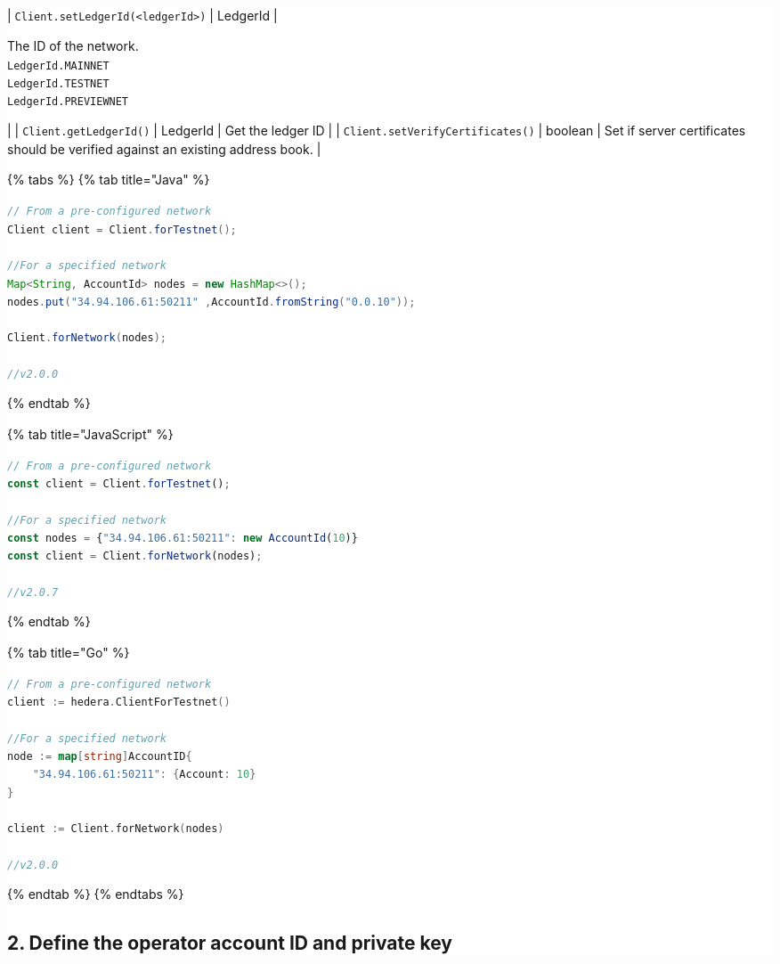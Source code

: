 | `Client.setLedgerId(<ledgerId>)`                  | LedgerId                | <p>The ID of the network.<br><code>LedgerId.MAINNET</code><br><code>LedgerId.TESTNET</code><br><code>LedgerId.PREVIEWNET</code></p>                                                                                                     |
| `Client.getLedgerId()`                            | LedgerId                | Get the ledger ID                                                                                                                                                                                                                       |
| `Client.setVerifyCertificates()`                  | boolean                 | Set if server certificates should be verified against an existing address book.                                                                                                                                                         |

{% tabs %}
{% tab title="Java" %}
```java
// From a pre-configured network
Client client = Client.forTestnet();

//For a specified network
Map<String, AccountId> nodes = new HashMap<>();
nodes.put("34.94.106.61:50211" ,AccountId.fromString("0.0.10"));

Client.forNetwork(nodes);

//v2.0.0
```
{% endtab %}

{% tab title="JavaScript" %}
```javascript
// From a pre-configured network
const client = Client.forTestnet();

//For a specified network
const nodes = {"34.94.106.61:50211": new AccountId(10)}
const client = Client.forNetwork(nodes);

//v2.0.7
```
{% endtab %}

{% tab title="Go" %}
```go
// From a pre-configured network
client := hedera.ClientForTestnet()

//For a specified network
node := map[string]AccountID{
    "34.94.106.61:50211": {Account: 10}
}

client := Client.forNetwork(nodes)

//v2.0.0
```
{% endtab %}
{% endtabs %}

## 2. Define the operator account ID and private key
